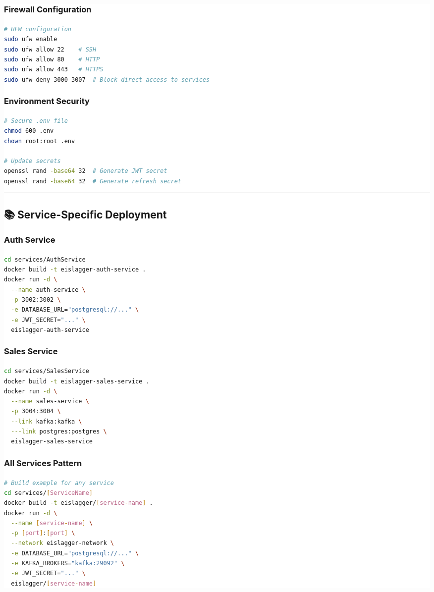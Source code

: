 ### **Firewall Configuration**
```bash
# UFW configuration
sudo ufw enable
sudo ufw allow 22    # SSH
sudo ufw allow 80    # HTTP
sudo ufw allow 443   # HTTPS
sudo ufw deny 3000-3007  # Block direct access to services
```

### **Environment Security**
```bash
# Secure .env file
chmod 600 .env
chown root:root .env

# Update secrets
openssl rand -base64 32  # Generate JWT secret
openssl rand -base64 32  # Generate refresh secret
```

---

## 📚 Service-Specific Deployment

### **Auth Service**
```bash
cd services/AuthService
docker build -t eislagger-auth-service .
docker run -d \
  --name auth-service \
  -p 3002:3002 \
  -e DATABASE_URL="postgresql://..." \
  -e JWT_SECRET="..." \
  eislagger-auth-service
```

### **Sales Service**
```bash
cd services/SalesService
docker build -t eislagger-sales-service .
docker run -d \
  --name sales-service \
  -p 3004:3004 \
  --link kafka:kafka \
  ---link postgres:postgres \
  eislagger-sales-service
```

### **All Services Pattern**
```bash
# Build example for any service
cd services/[ServiceName]
docker build -t eislagger/[service-name] .
docker run -d \
  --name [service-name] \
  -p [port]:[port] \
  --network eislagger-network \
  -e DATABASE_URL="postgresql://..." \
  -e KAFKA_BROKERS="kafka:29092" \
  -e JWT_SECRET="..." \
  eislagger/[service-name]
```
